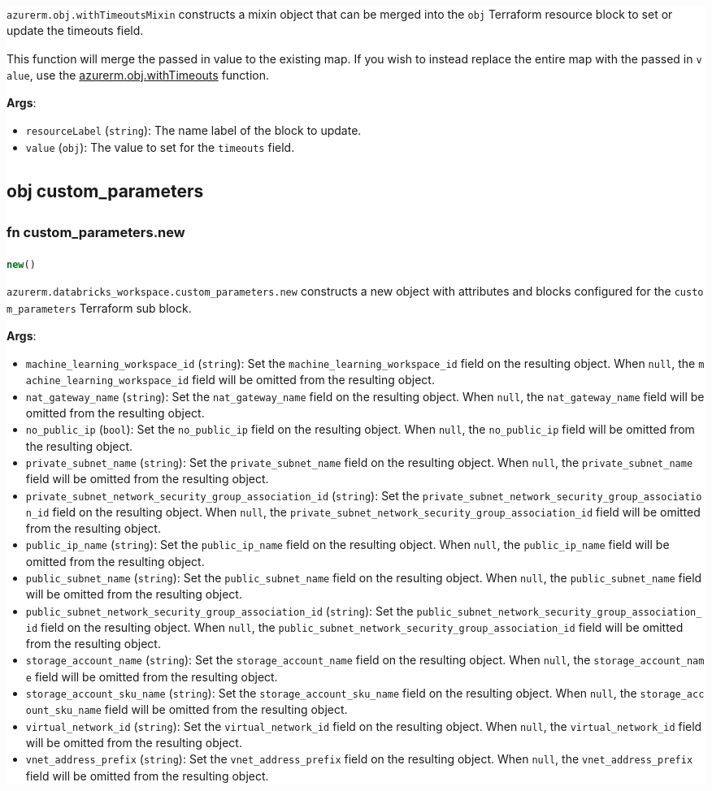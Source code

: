 `azurerm.obj.withTimeoutsMixin` constructs a mixin object that can be merged into the `obj`
Terraform resource block to set or update the timeouts field.

This function will merge the passed in value to the existing map. If you wish
to instead replace the entire map with the passed in `value`, use the [azurerm.obj.withTimeouts](TODO)
function.


**Args**:
  - `resourceLabel` (`string`): The name label of the block to update.
  - `value` (`obj`): The value to set for the `timeouts` field.


## obj custom_parameters



### fn custom_parameters.new

```ts
new()
```


`azurerm.databricks_workspace.custom_parameters.new` constructs a new object with attributes and blocks configured for the `custom_parameters`
Terraform sub block.



**Args**:
  - `machine_learning_workspace_id` (`string`): Set the `machine_learning_workspace_id` field on the resulting object. When `null`, the `machine_learning_workspace_id` field will be omitted from the resulting object.
  - `nat_gateway_name` (`string`): Set the `nat_gateway_name` field on the resulting object. When `null`, the `nat_gateway_name` field will be omitted from the resulting object.
  - `no_public_ip` (`bool`): Set the `no_public_ip` field on the resulting object. When `null`, the `no_public_ip` field will be omitted from the resulting object.
  - `private_subnet_name` (`string`): Set the `private_subnet_name` field on the resulting object. When `null`, the `private_subnet_name` field will be omitted from the resulting object.
  - `private_subnet_network_security_group_association_id` (`string`): Set the `private_subnet_network_security_group_association_id` field on the resulting object. When `null`, the `private_subnet_network_security_group_association_id` field will be omitted from the resulting object.
  - `public_ip_name` (`string`): Set the `public_ip_name` field on the resulting object. When `null`, the `public_ip_name` field will be omitted from the resulting object.
  - `public_subnet_name` (`string`): Set the `public_subnet_name` field on the resulting object. When `null`, the `public_subnet_name` field will be omitted from the resulting object.
  - `public_subnet_network_security_group_association_id` (`string`): Set the `public_subnet_network_security_group_association_id` field on the resulting object. When `null`, the `public_subnet_network_security_group_association_id` field will be omitted from the resulting object.
  - `storage_account_name` (`string`): Set the `storage_account_name` field on the resulting object. When `null`, the `storage_account_name` field will be omitted from the resulting object.
  - `storage_account_sku_name` (`string`): Set the `storage_account_sku_name` field on the resulting object. When `null`, the `storage_account_sku_name` field will be omitted from the resulting object.
  - `virtual_network_id` (`string`): Set the `virtual_network_id` field on the resulting object. When `null`, the `virtual_network_id` field will be omitted from the resulting object.
  - `vnet_address_prefix` (`string`): Set the `vnet_address_prefix` field on the resulting object. When `null`, the `vnet_address_prefix` field will be omitted from the resulting object.
